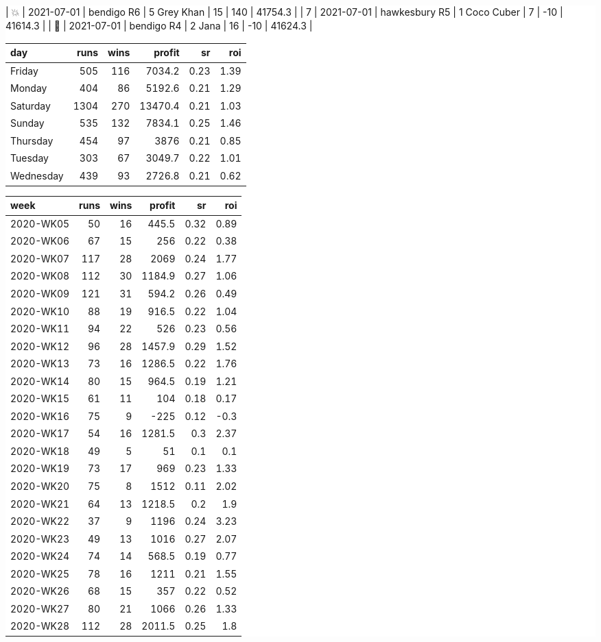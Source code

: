 | :boom:            | 2021-07-01 | bendigo R6             | 5 Grey Khan          |  15    |    140   |  41754.3 |
| 7                 | 2021-07-01 | hawkesbury R5          | 1 Coco Cuber         |   7    |    -10   |  41614.3 |
| :2nd_place_medal: | 2021-07-01 | bendigo R4             | 2 Jana               |  16    |    -10   |  41624.3 |

| day       |   runs |   wins |   profit |   sr |   roi |
|:----------|-------:|-------:|---------:|-----:|------:|
| Friday    |    505 |    116 |   7034.2 | 0.23 |  1.39 |
| Monday    |    404 |     86 |   5192.6 | 0.21 |  1.29 |
| Saturday  |   1304 |    270 |  13470.4 | 0.21 |  1.03 |
| Sunday    |    535 |    132 |   7834.1 | 0.25 |  1.46 |
| Thursday  |    454 |     97 |   3876   | 0.21 |  0.85 |
| Tuesday   |    303 |     67 |   3049.7 | 0.22 |  1.01 |
| Wednesday |    439 |     93 |   2726.8 | 0.21 |  0.62 |

| week      |   runs |   wins |   profit |   sr |   roi |
|:----------|-------:|-------:|---------:|-----:|------:|
| 2020-WK05 |     50 |     16 |    445.5 | 0.32 |  0.89 |
| 2020-WK06 |     67 |     15 |    256   | 0.22 |  0.38 |
| 2020-WK07 |    117 |     28 |   2069   | 0.24 |  1.77 |
| 2020-WK08 |    112 |     30 |   1184.9 | 0.27 |  1.06 |
| 2020-WK09 |    121 |     31 |    594.2 | 0.26 |  0.49 |
| 2020-WK10 |     88 |     19 |    916.5 | 0.22 |  1.04 |
| 2020-WK11 |     94 |     22 |    526   | 0.23 |  0.56 |
| 2020-WK12 |     96 |     28 |   1457.9 | 0.29 |  1.52 |
| 2020-WK13 |     73 |     16 |   1286.5 | 0.22 |  1.76 |
| 2020-WK14 |     80 |     15 |    964.5 | 0.19 |  1.21 |
| 2020-WK15 |     61 |     11 |    104   | 0.18 |  0.17 |
| 2020-WK16 |     75 |      9 |   -225   | 0.12 | -0.3  |
| 2020-WK17 |     54 |     16 |   1281.5 | 0.3  |  2.37 |
| 2020-WK18 |     49 |      5 |     51   | 0.1  |  0.1  |
| 2020-WK19 |     73 |     17 |    969   | 0.23 |  1.33 |
| 2020-WK20 |     75 |      8 |   1512   | 0.11 |  2.02 |
| 2020-WK21 |     64 |     13 |   1218.5 | 0.2  |  1.9  |
| 2020-WK22 |     37 |      9 |   1196   | 0.24 |  3.23 |
| 2020-WK23 |     49 |     13 |   1016   | 0.27 |  2.07 |
| 2020-WK24 |     74 |     14 |    568.5 | 0.19 |  0.77 |
| 2020-WK25 |     78 |     16 |   1211   | 0.21 |  1.55 |
| 2020-WK26 |     68 |     15 |    357   | 0.22 |  0.52 |
| 2020-WK27 |     80 |     21 |   1066   | 0.26 |  1.33 |
| 2020-WK28 |    112 |     28 |   2011.5 | 0.25 |  1.8  |